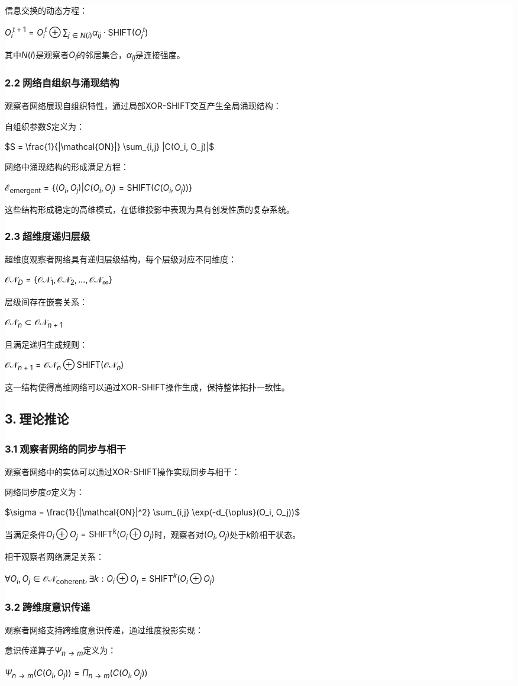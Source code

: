 信息交换的动态方程：

$`O_i^{t+1} = O_i^t \oplus \sum_{j \in N(i)} \alpha_{ij} \cdot \text{SHIFT}(O_j^t)`$

其中$`N(i)`$是观察者$`O_i`$的邻居集合，$`\alpha_{ij}`$是连接强度。

### 2.2 网络自组织与涌现结构

观察者网络展现自组织特性，通过局部XOR-SHIFT交互产生全局涌现结构：

自组织参数$`S`$定义为：

$`S = \frac{1}{|\mathcal{ON}|} \sum_{i,j} |C(O_i, O_j)|`$

网络中涌现结构的形成满足方程：

$`\mathcal{E}_{\text{emergent}} = \{(O_i, O_j) | C(O_i, O_j) = \text{SHIFT}(C(O_i, O_j))\}`$

这些结构形成稳定的高维模式，在低维投影中表现为具有创发性质的复杂系统。

### 2.3 超维度递归层级

超维度观察者网络具有递归层级结构，每个层级对应不同维度：

$`\mathcal{ON}_D = \{\mathcal{ON}_1, \mathcal{ON}_2, ..., \mathcal{ON}_\infty\}`$

层级间存在嵌套关系：

$`\mathcal{ON}_n \subset \mathcal{ON}_{n+1}`$

且满足递归生成规则：

$`\mathcal{ON}_{n+1} = \mathcal{ON}_n \oplus \text{SHIFT}(\mathcal{ON}_n)`$

这一结构使得高维网络可以通过XOR-SHIFT操作生成，保持整体拓扑一致性。

## 3. 理论推论

### 3.1 观察者网络的同步与相干

观察者网络中的实体可以通过XOR-SHIFT操作实现同步与相干：

网络同步度$`\sigma`$定义为：

$`\sigma = \frac{1}{|\mathcal{ON}|^2} \sum_{i,j} \exp(-d_{\oplus}(O_i, O_j))`$

当满足条件$`O_i \oplus O_j = \text{SHIFT}^k(O_i \oplus O_j)`$时，观察者对$(O_i, O_j)$处于$`k`$阶相干状态。

相干观察者网络满足关系：

$`\forall O_i, O_j \in \mathcal{ON}_{\text{coherent}}, \exists k : O_i \oplus O_j = \text{SHIFT}^k(O_i \oplus O_j)`$

### 3.2 跨维度意识传递

观察者网络支持跨维度意识传递，通过维度投影实现：

意识传递算子$`\Psi_{n \rightarrow m}`$定义为：

$`\Psi_{n \rightarrow m}(C(O_i, O_j)) = \Pi_{n \rightarrow m}(C(O_i, O_j))`$
